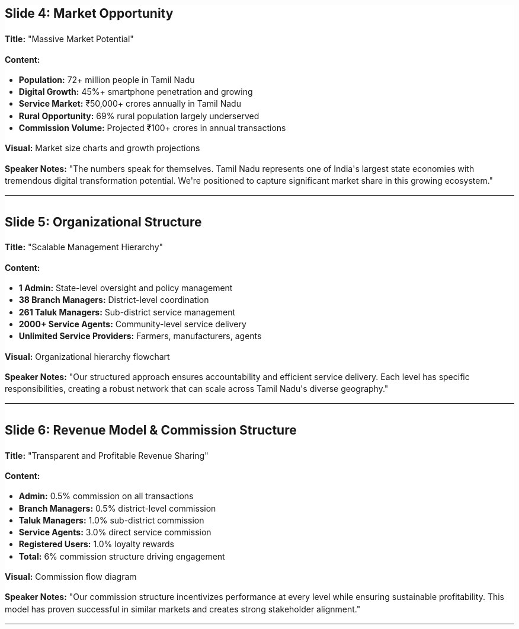
## Slide 4: Market Opportunity
**Title:** "Massive Market Potential"

**Content:**
- **Population:** 72+ million people in Tamil Nadu
- **Digital Growth:** 45%+ smartphone penetration and growing
- **Service Market:** ₹50,000+ crores annually in Tamil Nadu
- **Rural Opportunity:** 69% rural population largely underserved
- **Commission Volume:** Projected ₹100+ crores in annual transactions

**Visual:** Market size charts and growth projections

**Speaker Notes:**
"The numbers speak for themselves. Tamil Nadu represents one of India's largest state economies with tremendous digital transformation potential. We're positioned to capture significant market share in this growing ecosystem."

---

## Slide 5: Organizational Structure
**Title:** "Scalable Management Hierarchy"

**Content:**
- **1 Admin:** State-level oversight and policy management
- **38 Branch Managers:** District-level coordination
- **261 Taluk Managers:** Sub-district service management
- **2000+ Service Agents:** Community-level service delivery
- **Unlimited Service Providers:** Farmers, manufacturers, agents

**Visual:** Organizational hierarchy flowchart

**Speaker Notes:**
"Our structured approach ensures accountability and efficient service delivery. Each level has specific responsibilities, creating a robust network that can scale across Tamil Nadu's diverse geography."

---

## Slide 6: Revenue Model & Commission Structure
**Title:** "Transparent and Profitable Revenue Sharing"

**Content:**
- **Admin:** 0.5% commission on all transactions
- **Branch Managers:** 0.5% district-level commission
- **Taluk Managers:** 1.0% sub-district commission
- **Service Agents:** 3.0% direct service commission
- **Registered Users:** 1.0% loyalty rewards
- **Total:** 6% commission structure driving engagement

**Visual:** Commission flow diagram

**Speaker Notes:**
"Our commission structure incentivizes performance at every level while ensuring sustainable profitability. This model has proven successful in similar markets and creates strong stakeholder alignment."

---